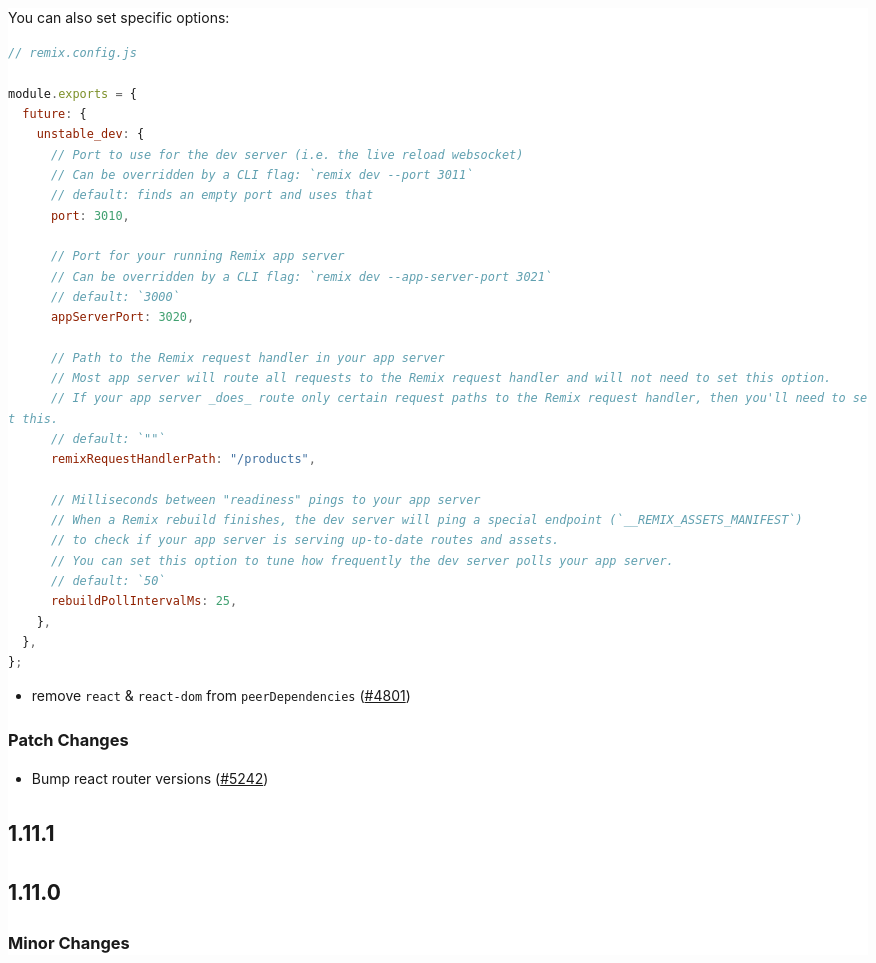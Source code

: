   You can also set specific options:

  ```js
  // remix.config.js

  module.exports = {
    future: {
      unstable_dev: {
        // Port to use for the dev server (i.e. the live reload websocket)
        // Can be overridden by a CLI flag: `remix dev --port 3011`
        // default: finds an empty port and uses that
        port: 3010,

        // Port for your running Remix app server
        // Can be overridden by a CLI flag: `remix dev --app-server-port 3021`
        // default: `3000`
        appServerPort: 3020,

        // Path to the Remix request handler in your app server
        // Most app server will route all requests to the Remix request handler and will not need to set this option.
        // If your app server _does_ route only certain request paths to the Remix request handler, then you'll need to set this.
        // default: `""`
        remixRequestHandlerPath: "/products",

        // Milliseconds between "readiness" pings to your app server
        // When a Remix rebuild finishes, the dev server will ping a special endpoint (`__REMIX_ASSETS_MANIFEST`)
        // to check if your app server is serving up-to-date routes and assets.
        // You can set this option to tune how frequently the dev server polls your app server.
        // default: `50`
        rebuildPollIntervalMs: 25,
      },
    },
  };
  ```

- remove `react` & `react-dom` from `peerDependencies` ([#4801](https://github.com/remix-run/remix/pull/4801))

### Patch Changes

- Bump react router versions ([#5242](https://github.com/remix-run/remix/pull/5242))

## 1.11.1

## 1.11.0

### Minor Changes

